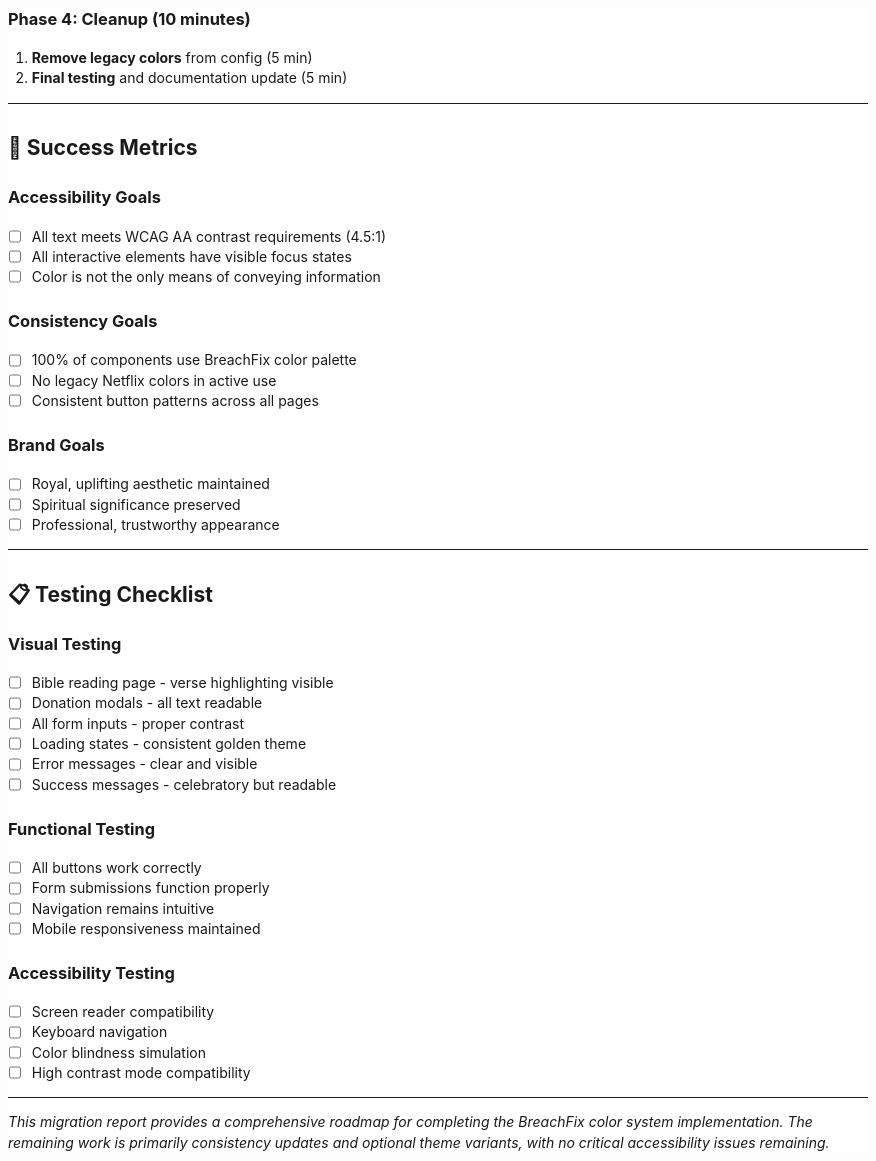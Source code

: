 ### **Phase 4: Cleanup (10 minutes)**
1. **Remove legacy colors** from config (5 min)
2. **Final testing** and documentation update (5 min)

---

## 🎯 **Success Metrics**

### **Accessibility Goals**
- [ ] All text meets WCAG AA contrast requirements (4.5:1)
- [ ] All interactive elements have visible focus states
- [ ] Color is not the only means of conveying information

### **Consistency Goals**
- [ ] 100% of components use BreachFix color palette
- [ ] No legacy Netflix colors in active use
- [ ] Consistent button patterns across all pages

### **Brand Goals**
- [ ] Royal, uplifting aesthetic maintained
- [ ] Spiritual significance preserved
- [ ] Professional, trustworthy appearance

---

## 📋 **Testing Checklist**

### **Visual Testing**
- [ ] Bible reading page - verse highlighting visible
- [ ] Donation modals - all text readable
- [ ] All form inputs - proper contrast
- [ ] Loading states - consistent golden theme
- [ ] Error messages - clear and visible
- [ ] Success messages - celebratory but readable

### **Functional Testing**
- [ ] All buttons work correctly
- [ ] Form submissions function properly
- [ ] Navigation remains intuitive
- [ ] Mobile responsiveness maintained

### **Accessibility Testing**
- [ ] Screen reader compatibility
- [ ] Keyboard navigation
- [ ] Color blindness simulation
- [ ] High contrast mode compatibility

---

*This migration report provides a comprehensive roadmap for completing the BreachFix color system implementation. The remaining work is primarily consistency updates and optional theme variants, with no critical accessibility issues remaining.*

